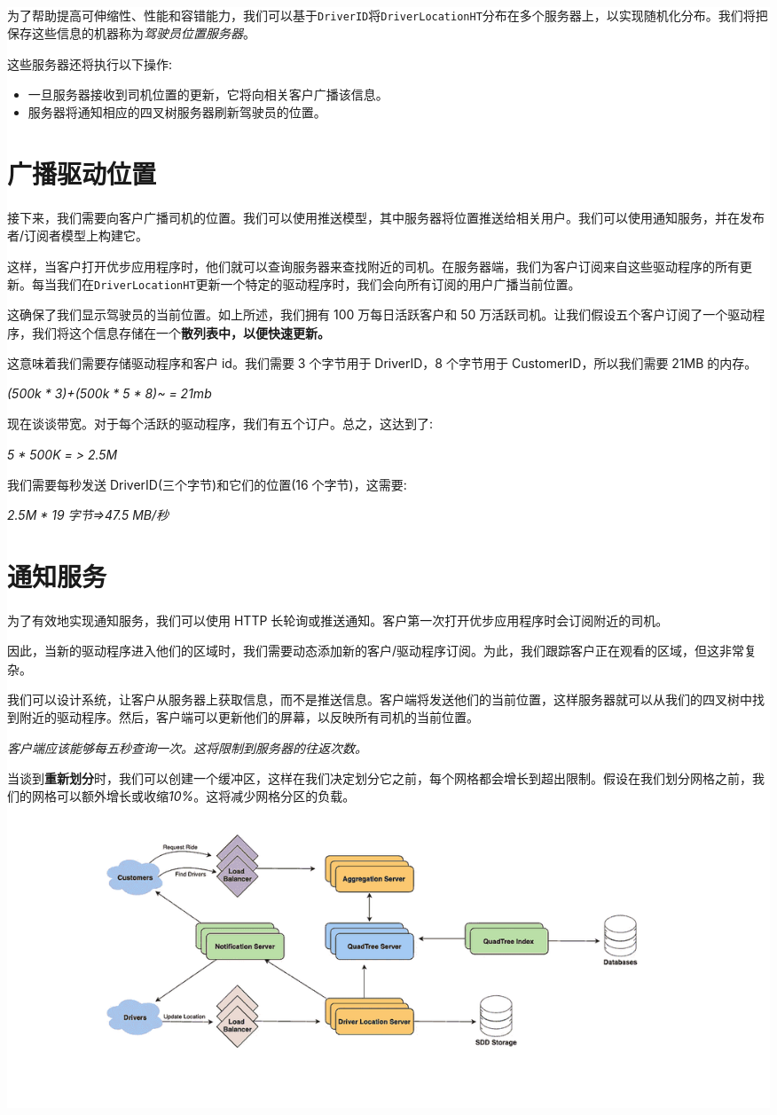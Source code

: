 为了帮助提高可伸缩性、性能和容错能力，我们可以基于`DriverID`将`DriverLocationHT`分布在多个服务器上，以实现随机化分布。我们将把保存这些信息的机器称为*驾驶员位置服务器*。

这些服务器还将执行以下操作:

*   一旦服务器接收到司机位置的更新，它将向相关客户广播该信息。
*   服务器将通知相应的四叉树服务器刷新驾驶员的位置。

# 广播驱动位置

接下来，我们需要向客户广播司机的位置。我们可以使用推送模型，其中服务器将位置推送给相关用户。我们可以使用通知服务，并在发布者/订阅者模型上构建它。

这样，当客户打开优步应用程序时，他们就可以查询服务器来查找附近的司机。在服务器端，我们为客户订阅来自这些驱动程序的所有更新。每当我们在`DriverLocationHT`更新一个特定的驱动程序时，我们会向所有订阅的用户广播当前位置。

这确保了我们显示驾驶员的当前位置。如上所述，我们拥有 100 万每日活跃客户和 50 万活跃司机。让我们假设五个客户订阅了一个驱动程序，我们将这个信息存储在一个**散列表中，以便快速更新。**

这意味着我们需要存储驱动程序和客户 id。我们需要 3 个字节用于 DriverID，8 个字节用于 CustomerID，所以我们需要 21MB 的内存。

*(500k * 3)+(500k * 5 * 8)~ = 21mb*

现在谈谈带宽。对于每个活跃的驱动程序，我们有五个订户。总之，这达到了:

*5 * 500K = > 2.5M*

我们需要每秒发送 DriverID(三个字节)和它们的位置(16 个字节)，这需要:

*2.5M * 19 字节=>47.5 MB/秒*

# 通知服务

为了有效地实现通知服务，我们可以使用 HTTP 长轮询或推送通知。客户第一次打开优步应用程序时会订阅附近的司机。

因此，当新的驱动程序进入他们的区域时，我们需要动态添加新的客户/驱动程序订阅。为此，我们跟踪客户正在观看的区域，但这非常复杂。

我们可以设计系统，让客户从服务器上获取信息，而不是推送信息。客户端将发送他们的当前位置，这样服务器就可以从我们的四叉树中找到附近的驱动程序。然后，客户端可以更新他们的屏幕，以反映所有司机的当前位置。

*客户端应该能够每五秒查询一次。这将限制到服务器的往返次数。*

当谈到**重新划分**时，我们可以创建一个缓冲区，这样在我们决定划分它之前，每个网格都会增长到超出限制。假设在我们划分网格之前，我们的网格可以额外增长或收缩*10%*。这将减少网格分区的负载。

![](img/e843278848cf74119c47baa0a1165af3.png)
